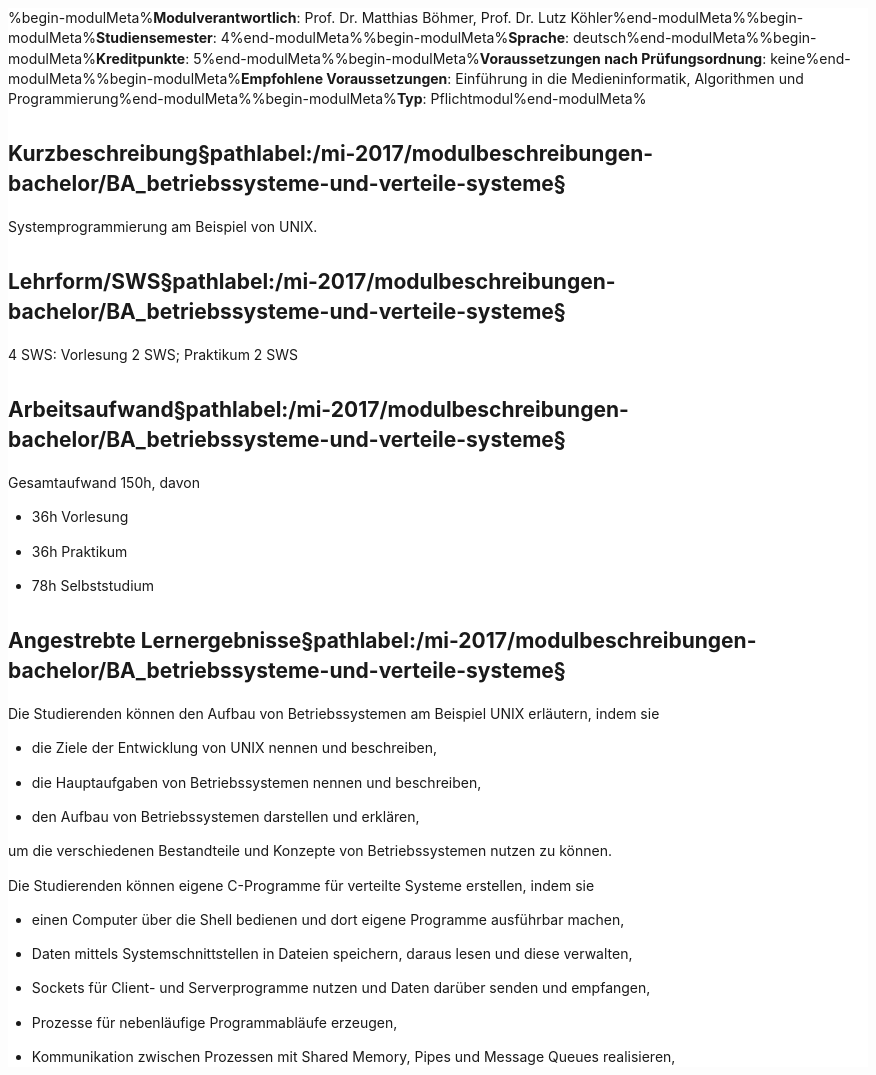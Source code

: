 

%begin-modulMeta%**Modulverantwortlich**: Prof. Dr. Matthias Böhmer, Prof. Dr. Lutz Köhler%end-modulMeta%%begin-modulMeta%**Studiensemester**: 4%end-modulMeta%%begin-modulMeta%**Sprache**: deutsch%end-modulMeta%%begin-modulMeta%**Kreditpunkte**: 5%end-modulMeta%%begin-modulMeta%**Voraussetzungen nach Prüfungsordnung**: keine%end-modulMeta%%begin-modulMeta%**Empfohlene Voraussetzungen**: Einführung in die Medieninformatik, Algorithmen und Programmierung%end-modulMeta%%begin-modulMeta%**Typ**: Pflichtmodul%end-modulMeta%


## Kurzbeschreibung§pathlabel:/mi-2017/modulbeschreibungen-bachelor/BA_betriebssysteme-und-verteile-systeme§

Systemprogrammierung am Beispiel von UNIX.


## Lehrform/SWS§pathlabel:/mi-2017/modulbeschreibungen-bachelor/BA_betriebssysteme-und-verteile-systeme§

4 SWS: Vorlesung 2 SWS; Praktikum 2 SWS


## Arbeitsaufwand§pathlabel:/mi-2017/modulbeschreibungen-bachelor/BA_betriebssysteme-und-verteile-systeme§

Gesamtaufwand 150h, davon 

- 36h Vorlesung 

- 36h Praktikum

- 78h Selbststudium 


## Angestrebte Lernergebnisse§pathlabel:/mi-2017/modulbeschreibungen-bachelor/BA_betriebssysteme-und-verteile-systeme§

Die Studierenden können den Aufbau von Betriebssystemen am Beispiel UNIX erläutern, indem sie

- die Ziele der Entwicklung von UNIX nennen und beschreiben,

- die Hauptaufgaben von Betriebssystemen nennen und beschreiben,

- den Aufbau von Betriebssystemen darstellen und erklären,

um die verschiedenen Bestandteile und Konzepte von Betriebssystemen nutzen zu können.

Die Studierenden können eigene C-Programme für verteilte Systeme erstellen, indem sie

- einen Computer über die Shell bedienen und dort eigene Programme ausführbar machen,

- Daten mittels Systemschnittstellen in Dateien speichern, daraus lesen und diese verwalten,

- Sockets für Client- und Serverprogramme nutzen und Daten darüber senden und empfangen,

- Prozesse für nebenläufige Programmabläufe erzeugen,

- Kommunikation zwischen Prozessen mit Shared Memory, Pipes und Message Queues realisieren,
